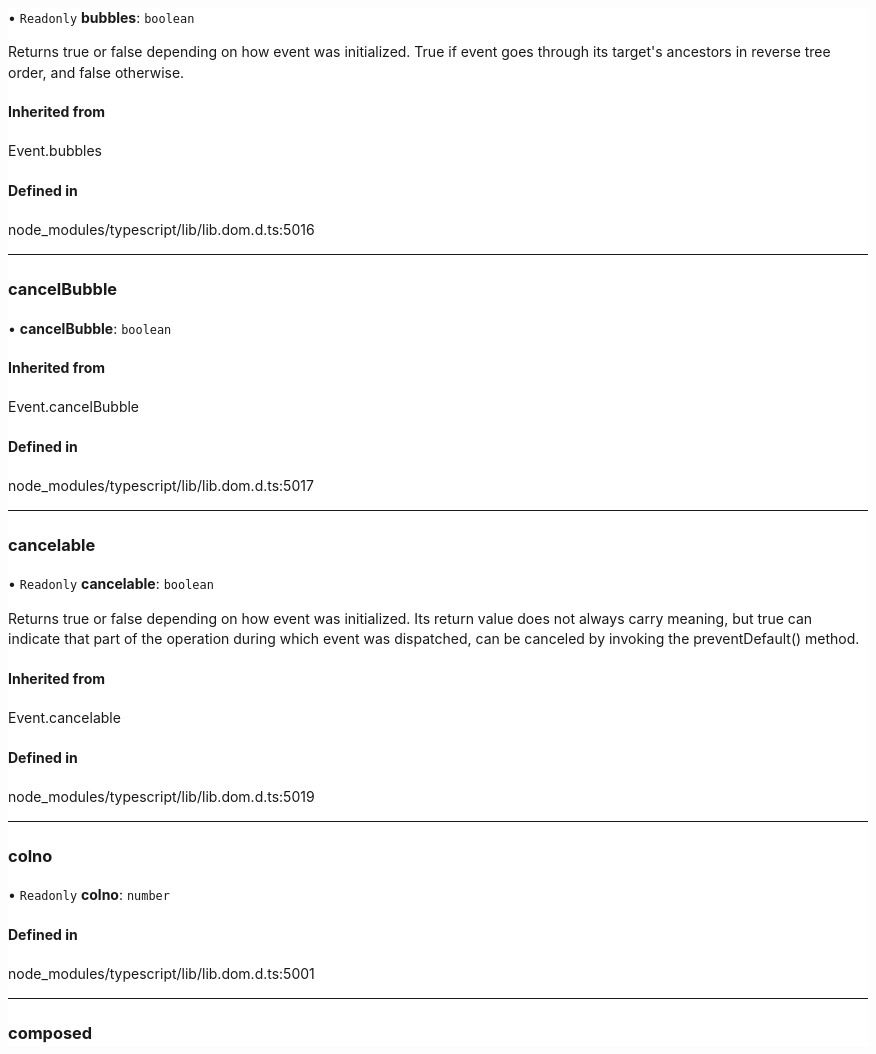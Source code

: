 • `Readonly` **bubbles**: `boolean`

Returns true or false depending on how event was initialized. True if event goes through its target's ancestors in reverse tree order, and false otherwise.

#### Inherited from

Event.bubbles

#### Defined in

node_modules/typescript/lib/lib.dom.d.ts:5016

___

### cancelBubble

• **cancelBubble**: `boolean`

#### Inherited from

Event.cancelBubble

#### Defined in

node_modules/typescript/lib/lib.dom.d.ts:5017

___

### cancelable

• `Readonly` **cancelable**: `boolean`

Returns true or false depending on how event was initialized. Its return value does not always carry meaning, but true can indicate that part of the operation during which event was dispatched, can be canceled by invoking the preventDefault() method.

#### Inherited from

Event.cancelable

#### Defined in

node_modules/typescript/lib/lib.dom.d.ts:5019

___

### colno

• `Readonly` **colno**: `number`

#### Defined in

node_modules/typescript/lib/lib.dom.d.ts:5001

___

### composed
